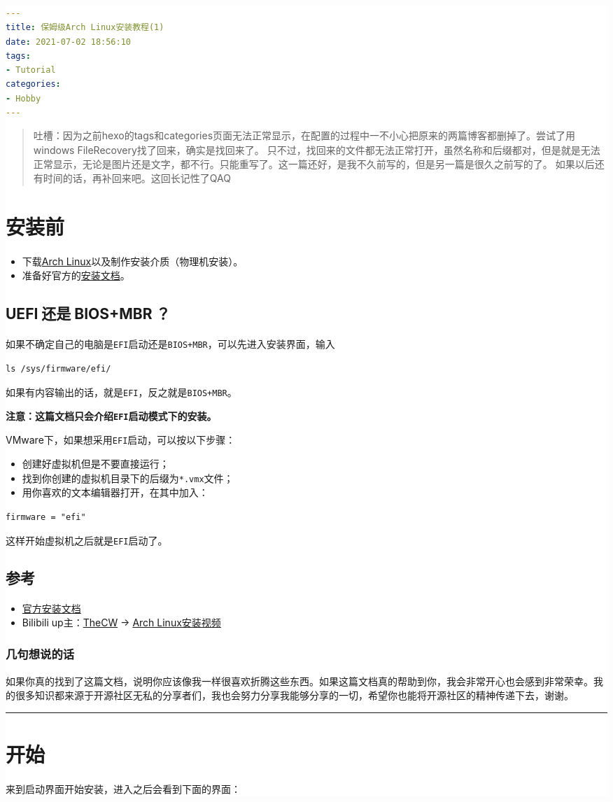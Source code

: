 ```yaml
---
title: 保姆级Arch Linux安装教程(1)
date: 2021-07-02 18:56:10
tags: 
- Tutorial
categories: 
- Hobby
---
```


>吐槽：因为之前hexo的tags和categories页面无法正常显示，在配置的过程中一不小心把原来的两篇博客都删掉了。尝试了用windows FileRecovery找了回来，确实是找回来了。
>只不过，找回来的文件都无法正常打开，虽然名称和后缀都对，但是就是无法正常显示，无论是图片还是文字，都不行。只能重写了。这一篇还好，是我不久前写的，但是另一篇是很久之前写的了。
>如果以后还有时间的话，再补回来吧。这回长记性了QAQ


# 安装前
- 下载[Arch Linux](https://archlinux.org/download/)以及制作安装介质（物理机安装）。
- 准备好官方的[安装文档](https://wiki.archlinux.org/title/Installation_guide)。

## UEFI 还是 BIOS+MBR ？
如果不确定自己的电脑是`EFI`启动还是`BIOS+MBR`，可以先进入安装界面，输入
```
ls /sys/firmware/efi/
```
如果有内容输出的话，就是`EFI`，反之就是`BIOS+MBR`。

**注意：这篇文档只会介绍`EFI`启动模式下的安装。**

VMware下，如果想采用`EFI`启动，可以按以下步骤：
- 创建好虚拟机但是不要直接运行；
- 找到你创建的虚拟机目录下的后缀为```*.vmx```文件；
- 用你喜欢的文本编辑器打开，在其中加入：
```
firmware = "efi"
```
这样开始虚拟机之后就是`EFI`启动了。

## **参考**
- [官方安装文档](https://wiki.archlinux.org/title/Installation_guide)
- Bilibili up主：[TheCW](https://space.bilibili.com/13081489) -> [Arch Linux安装视频](https://www.bilibili.com/video/BV11J411a7Tp)

### **几句想说的话**

如果你真的找到了这篇文档，说明你应该像我一样很喜欢折腾这些东西。如果这篇文档真的帮助到你，我会非常开心也会感到非常荣幸。我的很多知识都来源于开源社区无私的分享者们，我也会努力分享我能够分享的一切，希望你也能将开源社区的精神传递下去，谢谢。

---
# 开始
来到启动界面开始安装，进入之后会看到下面的界面：
